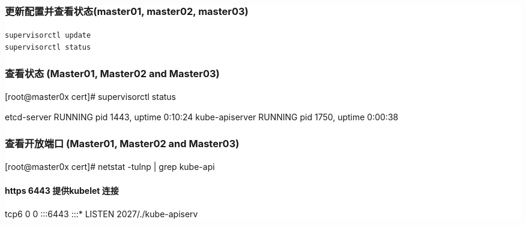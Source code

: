 ### 更新配置并查看状态(master01, master02, master03)
```shell
supervisorctl update
supervisorctl status

```

### 查看状态 (Master01, Master02 and Master03)
[root@master0x cert]# supervisorctl status

etcd-server                      RUNNING   pid 1443, uptime 0:10:24
kube-apiserver                   RUNNING   pid 1750, uptime 0:00:38

### 查看开放端口 (Master01, Master02 and Master03)
[root@master0x cert]# netstat -tulnp | grep kube-api
#### https 6443 提供kubelet 连接
tcp6       0      0 :::6443                 :::*                    LISTEN      2027/./kube-apiserv
